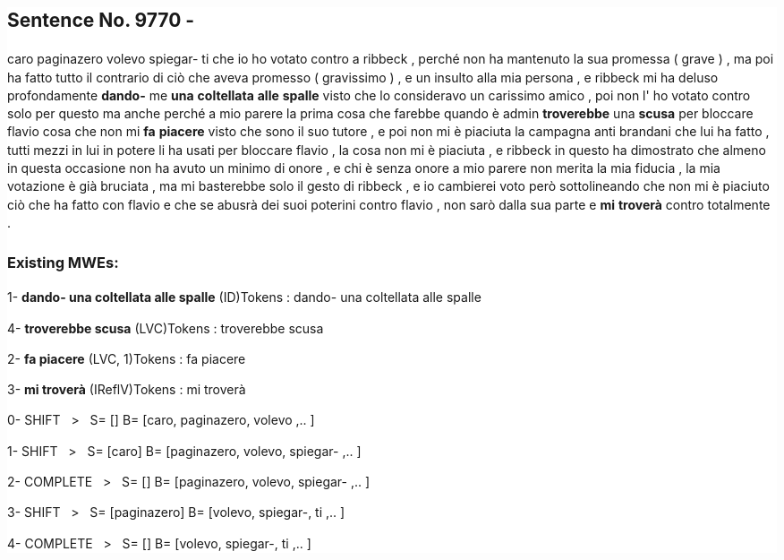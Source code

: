 ## Sentence No. 9770 - 
caro paginazero volevo spiegar- ti che io ho votato contro a ribbeck , perché non ha mantenuto la sua promessa ( grave ) , ma poi ha fatto tutto il contrario di ciò che aveva promesso ( gravissimo ) , e un insulto alla mia persona , e ribbeck mi ha deluso profondamente **dando-** me **una** **coltellata** **alle** **spalle** visto che lo consideravo un carissimo amico , poi non l' ho votato contro solo per questo ma anche perché a mio parere la prima cosa che farebbe quando è admin **troverebbe** una **scusa** per bloccare flavio cosa che non mi **fa** **piacere** visto che sono il suo tutore , e poi non mi è piaciuta la campagna anti brandani che lui ha fatto , tutti mezzi in lui in potere li ha usati per bloccare flavio , la cosa non mi è piaciuta , e ribbeck in questo ha dimostrato che almeno in questa occasione non ha avuto un minimo di onore , e chi è senza onore a mio parere non merita la mia fiducia , la mia votazione è già bruciata , ma mi basterebbe solo il gesto di ribbeck , e io cambierei voto però sottolineando che non mi è piaciuto ciò che ha fatto con flavio e che se abusrà dei suoi poterini contro flavio , non sarò dalla sua parte e **mi** **troverà** contro totalmente . 
### Existing MWEs: 
1- **dando- una coltellata alle spalle** (ID)Tokens : 
dando-
una
coltellata
alle
spalle


4- **troverebbe scusa** (LVC)Tokens : 
troverebbe
scusa


2- **fa piacere** (LVC, 1)Tokens : 
fa
piacere


3- **mi troverà** (IReflV)Tokens : 
mi
troverà





0- SHIFT&nbsp;&nbsp;&nbsp;>&nbsp;&nbsp;&nbsp;S= []   B= [caro, paginazero, volevo ,.. ]



1- SHIFT&nbsp;&nbsp;&nbsp;>&nbsp;&nbsp;&nbsp;S= [caro]   B= [paginazero, volevo, spiegar- ,.. ]



2- COMPLETE&nbsp;&nbsp;&nbsp;>&nbsp;&nbsp;&nbsp;S= []   B= [paginazero, volevo, spiegar- ,.. ]



3- SHIFT&nbsp;&nbsp;&nbsp;>&nbsp;&nbsp;&nbsp;S= [paginazero]   B= [volevo, spiegar-, ti ,.. ]



4- COMPLETE&nbsp;&nbsp;&nbsp;>&nbsp;&nbsp;&nbsp;S= []   B= [volevo, spiegar-, ti ,.. ]


